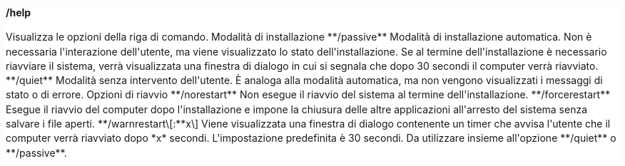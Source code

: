 **/help**
</td>
<td style="border:1px solid black;">
Visualizza le opzioni della riga di comando.
</td>
</tr>
<tr>
<th colspan="2">
Modalità di installazione
</th>
</tr>
<tr class="alternateRow">
<td style="border:1px solid black;">
**/passive**
</td>
<td style="border:1px solid black;">
Modalità di installazione automatica. Non è necessaria l'interazione dell'utente, ma viene visualizzato lo stato dell'installazione. Se al termine dell'installazione è necessario riavviare il sistema, verrà visualizzata una finestra di dialogo in cui si segnala che dopo 30 secondi il computer verrà riavviato.
</td>
</tr>
<tr>
<td style="border:1px solid black;">
**/quiet**
</td>
<td style="border:1px solid black;">
Modalità senza intervento dell'utente. È analoga alla modalità automatica, ma non vengono visualizzati i messaggi di stato o di errore.
</td>
</tr>
<tr>
<th colspan="2">
Opzioni di riavvio
</th>
</tr>
<tr class="alternateRow">
<td style="border:1px solid black;">
**/norestart**
</td>
<td style="border:1px solid black;">
Non esegue il riavvio del sistema al termine dell'installazione.
</td>
</tr>
<tr>
<td style="border:1px solid black;">
**/forcerestart**
</td>
<td style="border:1px solid black;">
Esegue il riavvio del computer dopo l'installazione e impone la chiusura delle altre applicazioni all'arresto del sistema senza salvare i file aperti.
</td>
</tr>
<tr class="alternateRow">
<td style="border:1px solid black;">
**/warnrestart\[:**x\]
</td>
<td style="border:1px solid black;">
Viene visualizzata una finestra di dialogo contenente un timer che avvisa l'utente che il computer verrà riavviato dopo *x* secondi. L'impostazione predefinita è 30 secondi. Da utilizzare insieme all'opzione **/quiet** o **/passive**.
</td>
</tr>
<tr>